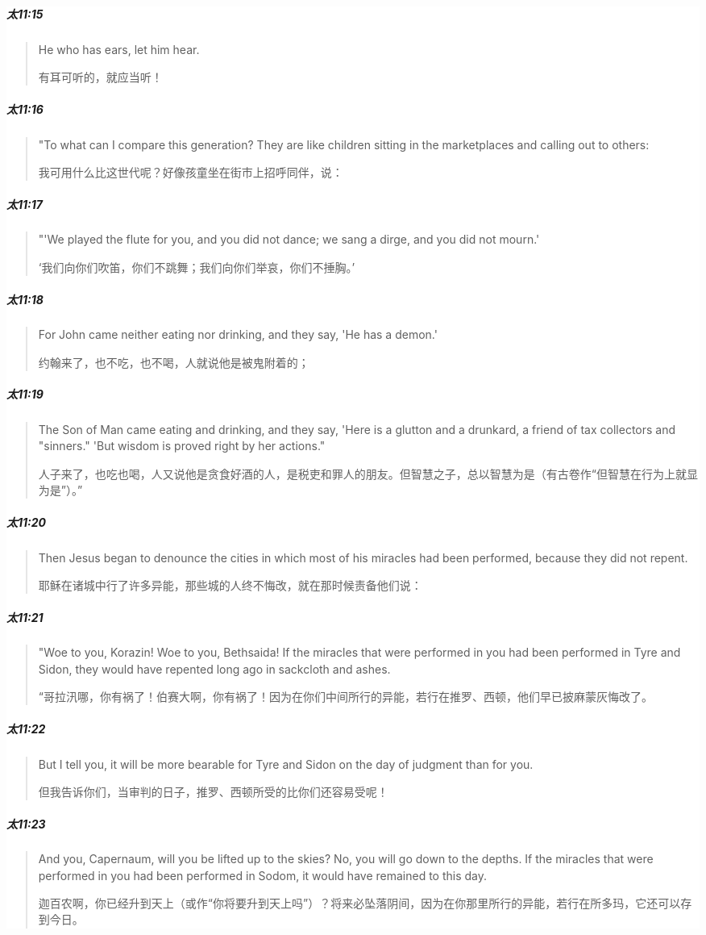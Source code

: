 
##### 太11:15
> He who has ears, let him hear.
>
> 有耳可听的，就应当听！


##### 太11:16
> "To what can I compare this generation? They are like children sitting in the marketplaces and calling out to others:
>
> 我可用什么比这世代呢？好像孩童坐在街市上招呼同伴，说：


##### 太11:17
> "'We played the flute for you, and you did not dance; we sang a dirge, and you did not mourn.'
>
> ‘我们向你们吹笛，你们不跳舞；我们向你们举哀，你们不捶胸。’


##### 太11:18
> For John came neither eating nor drinking, and they say, 'He has a demon.'
>
> 约翰来了，也不吃，也不喝，人就说他是被鬼附着的；


##### 太11:19
> The Son of Man came eating and drinking, and they say, 'Here is a glutton and a drunkard, a friend of tax collectors and "sinners." 'But wisdom is proved right by her actions."
>
> 人子来了，也吃也喝，人又说他是贪食好酒的人，是税吏和罪人的朋友。但智慧之子，总以智慧为是（有古卷作“但智慧在行为上就显为是”）。”


##### 太11:20
> Then Jesus began to denounce the cities in which most of his miracles had been performed, because they did not repent.
>
> 耶稣在诸城中行了许多异能，那些城的人终不悔改，就在那时候责备他们说：


##### 太11:21
> "Woe to you, Korazin! Woe to you, Bethsaida! If the miracles that were performed in you had been performed in Tyre and Sidon, they would have repented long ago in sackcloth and ashes.
>
> “哥拉汛哪，你有祸了！伯赛大啊，你有祸了！因为在你们中间所行的异能，若行在推罗、西顿，他们早已披麻蒙灰悔改了。


##### 太11:22
> But I tell you, it will be more bearable for Tyre and Sidon on the day of judgment than for you.
>
> 但我告诉你们，当审判的日子，推罗、西顿所受的比你们还容易受呢！


##### 太11:23
> And you, Capernaum, will you be lifted up to the skies? No, you will go down to the depths. If the miracles that were performed in you had been performed in Sodom, it would have remained to this day.
>
> 迦百农啊，你已经升到天上（或作“你将要升到天上吗”）？将来必坠落阴间，因为在你那里所行的异能，若行在所多玛，它还可以存到今日。
